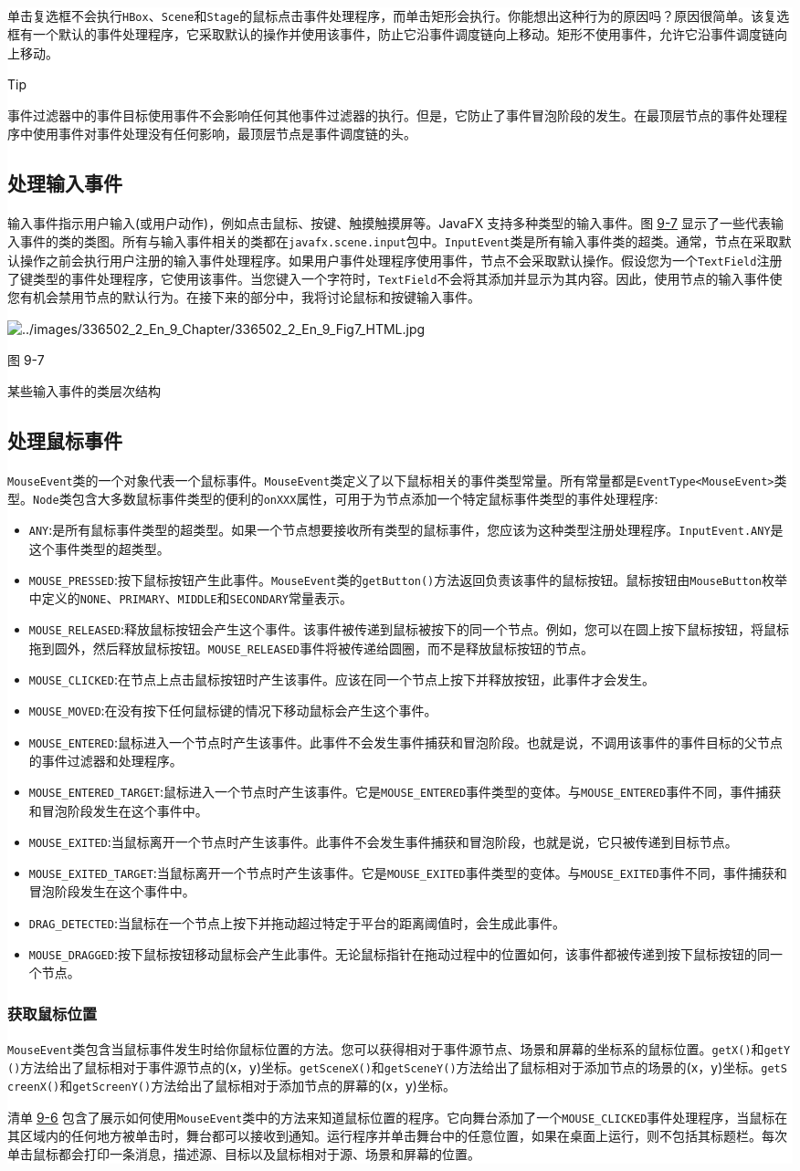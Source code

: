 单击复选框不会执行`HBox`、`Scene`和`Stage`的鼠标点击事件处理程序，而单击矩形会执行。你能想出这种行为的原因吗？原因很简单。该复选框有一个默认的事件处理程序，它采取默认的操作并使用该事件，防止它沿事件调度链向上移动。矩形不使用事件，允许它沿事件调度链向上移动。

Tip

事件过滤器中的事件目标使用事件不会影响任何其他事件过滤器的执行。但是，它防止了事件冒泡阶段的发生。在最顶层节点的事件处理程序中使用事件对事件处理没有任何影响，最顶层节点是事件调度链的头。

## 处理输入事件

输入事件指示用户输入(或用户动作)，例如点击鼠标、按键、触摸触摸屏等。JavaFX 支持多种类型的输入事件。图 [9-7](#Fig7) 显示了一些代表输入事件的类的类图。所有与输入事件相关的类都在`javafx.scene.input`包中。`InputEvent`类是所有输入事件类的超类。通常，节点在采取默认操作之前会执行用户注册的输入事件处理程序。如果用户事件处理程序使用事件，节点不会采取默认操作。假设您为一个`TextField`注册了键类型的事件处理程序，它使用该事件。当您键入一个字符时，`TextField`不会将其添加并显示为其内容。因此，使用节点的输入事件使您有机会禁用节点的默认行为。在接下来的部分中，我将讨论鼠标和按键输入事件。

![../images/336502_2_En_9_Chapter/336502_2_En_9_Fig7_HTML.jpg](../images/336502_2_En_9_Chapter/336502_2_En_9_Fig7_HTML.jpg)

图 9-7

某些输入事件的类层次结构

## 处理鼠标事件

`MouseEvent`类的一个对象代表一个鼠标事件。`MouseEvent`类定义了以下鼠标相关的事件类型常量。所有常量都是`EventType<MouseEvent>`类型。`Node`类包含大多数鼠标事件类型的便利的`onXXX`属性，可用于为节点添加一个特定鼠标事件类型的事件处理程序:

*   `ANY`:是所有鼠标事件类型的超类型。如果一个节点想要接收所有类型的鼠标事件，您应该为这种类型注册处理程序。`InputEvent.ANY`是这个事件类型的超类型。

*   `MOUSE_PRESSED`:按下鼠标按钮产生此事件。`MouseEvent`类的`getButton()`方法返回负责该事件的鼠标按钮。鼠标按钮由`MouseButton`枚举中定义的`NONE`、`PRIMARY`、`MIDDLE`和`SECONDARY`常量表示。

*   `MOUSE_RELEASED`:释放鼠标按钮会产生这个事件。该事件被传递到鼠标被按下的同一个节点。例如，您可以在圆上按下鼠标按钮，将鼠标拖到圆外，然后释放鼠标按钮。`MOUSE_RELEASED`事件将被传递给圆圈，而不是释放鼠标按钮的节点。

*   `MOUSE_CLICKED`:在节点上点击鼠标按钮时产生该事件。应该在同一个节点上按下并释放按钮，此事件才会发生。

*   `MOUSE_MOVED`:在没有按下任何鼠标键的情况下移动鼠标会产生这个事件。

*   `MOUSE_ENTERED`:鼠标进入一个节点时产生该事件。此事件不会发生事件捕获和冒泡阶段。也就是说，不调用该事件的事件目标的父节点的事件过滤器和处理程序。

*   `MOUSE_ENTERED_TARGET`:鼠标进入一个节点时产生该事件。它是`MOUSE_ENTERED`事件类型的变体。与`MOUSE_ENTERED`事件不同，事件捕获和冒泡阶段发生在这个事件中。

*   `MOUSE_EXITED`:当鼠标离开一个节点时产生该事件。此事件不会发生事件捕获和冒泡阶段，也就是说，它只被传递到目标节点。

*   `MOUSE_EXITED_TARGET`:当鼠标离开一个节点时产生该事件。它是`MOUSE_EXITED`事件类型的变体。与`MOUSE_EXITED`事件不同，事件捕获和冒泡阶段发生在这个事件中。

*   `DRAG_DETECTED`:当鼠标在一个节点上按下并拖动超过特定于平台的距离阈值时，会生成此事件。

*   `MOUSE_DRAGGED`:按下鼠标按钮移动鼠标会产生此事件。无论鼠标指针在拖动过程中的位置如何，该事件都被传递到按下鼠标按钮的同一个节点。

### 获取鼠标位置

`MouseEvent`类包含当鼠标事件发生时给你鼠标位置的方法。您可以获得相对于事件源节点、场景和屏幕的坐标系的鼠标位置。`getX()`和`getY()`方法给出了鼠标相对于事件源节点的(x，y)坐标。`getSceneX()`和`getSceneY()`方法给出了鼠标相对于添加节点的场景的(x，y)坐标。`getScreenX()`和`getScreenY()`方法给出了鼠标相对于添加节点的屏幕的(x，y)坐标。

清单 [9-6](#PC17) 包含了展示如何使用`MouseEvent`类中的方法来知道鼠标位置的程序。它向舞台添加了一个`MOUSE_CLICKED`事件处理程序，当鼠标在其区域内的任何地方被单击时，舞台都可以接收到通知。运行程序并单击舞台中的任意位置，如果在桌面上运行，则不包括其标题栏。每次单击鼠标都会打印一条消息，描述源、目标以及鼠标相对于源、场景和屏幕的位置。

